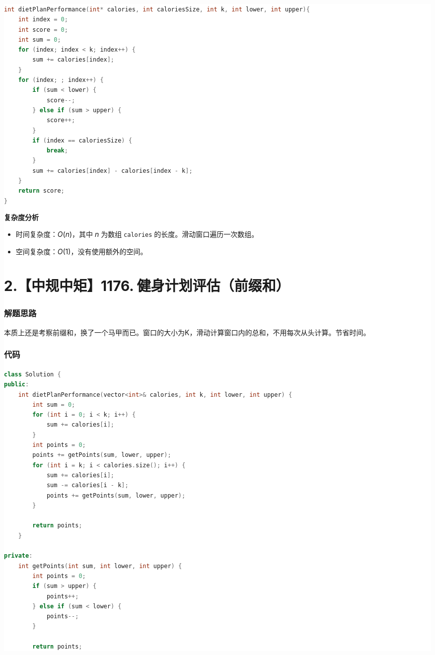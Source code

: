 ```C [ ]
int dietPlanPerformance(int* calories, int caloriesSize, int k, int lower, int upper){
    int index = 0;
    int score = 0;
    int sum = 0;
    for (index; index < k; index++) {
        sum += calories[index];
    }
    for (index; ; index++) {
        if (sum < lower) {
            score--;
        } else if (sum > upper) {
            score++;
        }
        if (index == caloriesSize) {
            break;
        }
        sum += calories[index] - calories[index - k];
    }
    return score;
}
```

**复杂度分析**

- 时间复杂度：$O(n)$，其中 $n$ 为数组 `calories` 的长度。滑动窗口遍历一次数组。

- 空间复杂度：$O(1)$，没有使用额外的空间。
# 2.【中规中矩】1176. 健身计划评估（前缀和）
### 解题思路
本质上还是考察前缀和，换了一个马甲而已。窗口的大小为K，滑动计算窗口内的总和，不用每次从头计算。节省时间。

### 代码

```cpp []
class Solution {
public:
    int dietPlanPerformance(vector<int>& calories, int k, int lower, int upper) {
        int sum = 0;
        for (int i = 0; i < k; i++) {
            sum += calories[i];
        }
        int points = 0;
        points += getPoints(sum, lower, upper);
        for (int i = k; i < calories.size(); i++) {
            sum += calories[i];
            sum -= calories[i - k];
            points += getPoints(sum, lower, upper);
        }

        return points;
    }

private:
    int getPoints(int sum, int lower, int upper) {
        int points = 0;
        if (sum > upper) {
            points++;
        } else if (sum < lower) {
            points--;
        }

        return points;
```